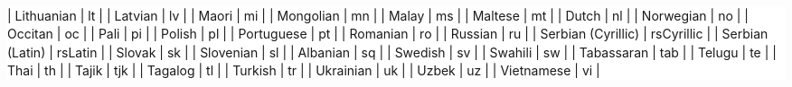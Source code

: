 |     Lithuanian     |     lt     |
|      Latvian       |     lv     |
|       Maori        |     mi     |
|     Mongolian      |     mn     |
|       Malay        |     ms     |
|      Maltese       |     mt     |
|       Dutch        |     nl     |
|     Norwegian      |     no     |
|      Occitan       |     oc     |
|        Pali        |     pi     |
|       Polish       |     pl     |
|     Portuguese     |     pt     |
|      Romanian      |     ro     |
|      Russian       |     ru     |
| Serbian (Cyrillic) | rsCyrillic |
|  Serbian (Latin)   |  rsLatin   |
|       Slovak       |     sk     |
|     Slovenian      |     sl     |
|      Albanian      |     sq     |
|      Swedish       |     sv     |
|      Swahili       |     sw     |
|     Tabassaran     |    tab     |
|       Telugu       |     te     |
|        Thai        |     th     |
|       Tajik        |    tjk     |
|      Tagalog       |     tl     |
|      Turkish       |     tr     |
|     Ukrainian      |     uk     |
|       Uzbek        |     uz     |
|     Vietnamese     |     vi     |
